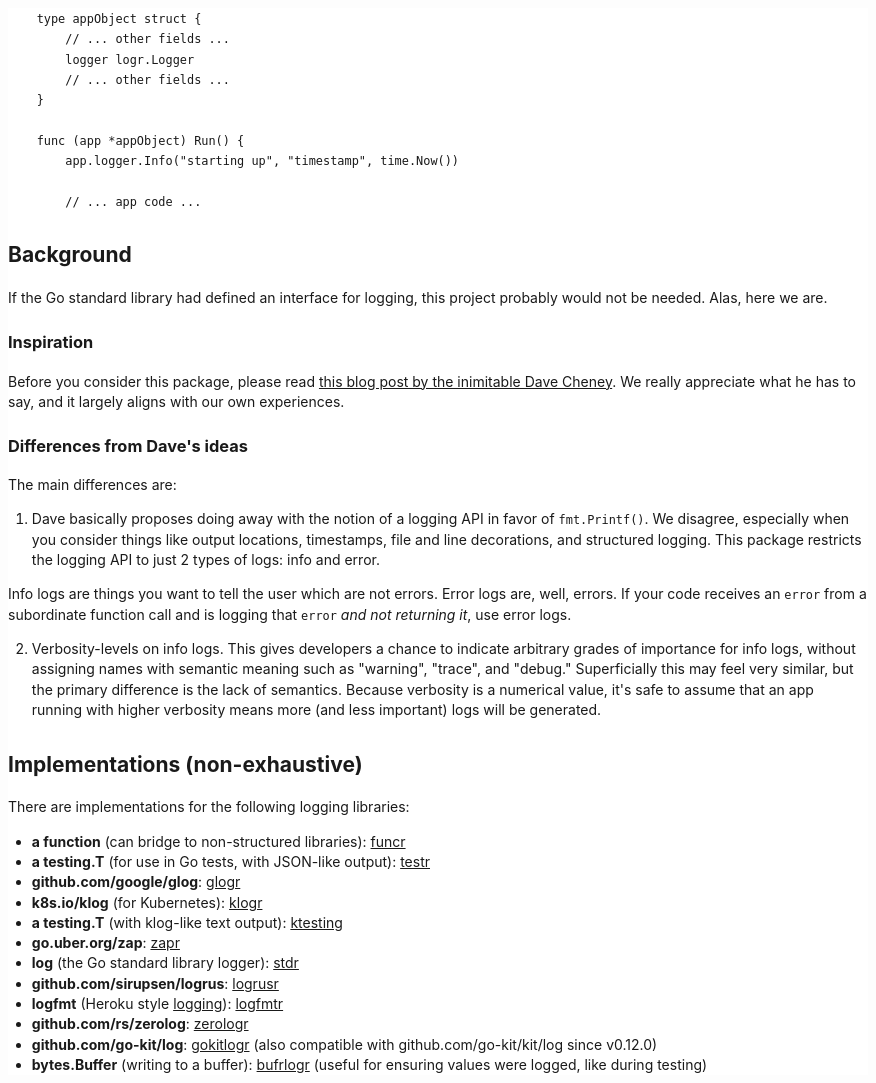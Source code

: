 ```
    type appObject struct {
        // ... other fields ...
        logger logr.Logger
        // ... other fields ...
    }

    func (app *appObject) Run() {
        app.logger.Info("starting up", "timestamp", time.Now())

        // ... app code ...
```

## Background

If the Go standard library had defined an interface for logging, this project
probably would not be needed.  Alas, here we are.

### Inspiration

Before you consider this package, please read [this blog post by the
inimitable Dave Cheney][warning-makes-no-sense].  We really appreciate what
he has to say, and it largely aligns with our own experiences.

### Differences from Dave's ideas

The main differences are:

1. Dave basically proposes doing away with the notion of a logging API in favor
of `fmt.Printf()`.  We disagree, especially when you consider things like output
locations, timestamps, file and line decorations, and structured logging.  This
package restricts the logging API to just 2 types of logs: info and error.

Info logs are things you want to tell the user which are not errors.  Error
logs are, well, errors.  If your code receives an `error` from a subordinate
function call and is logging that `error` *and not returning it*, use error
logs.

2. Verbosity-levels on info logs.  This gives developers a chance to indicate
arbitrary grades of importance for info logs, without assigning names with
semantic meaning such as "warning", "trace", and "debug."  Superficially this
may feel very similar, but the primary difference is the lack of semantics.
Because verbosity is a numerical value, it's safe to assume that an app running
with higher verbosity means more (and less important) logs will be generated.

## Implementations (non-exhaustive)

There are implementations for the following logging libraries:

- **a function** (can bridge to non-structured libraries): [funcr](https://github.com/go-logr/logr/tree/master/funcr)
- **a testing.T** (for use in Go tests, with JSON-like output): [testr](https://github.com/go-logr/logr/tree/master/testr)
- **github.com/google/glog**: [glogr](https://github.com/go-logr/glogr)
- **k8s.io/klog** (for Kubernetes): [klogr](https://git.k8s.io/klog/klogr)
- **a testing.T** (with klog-like text output): [ktesting](https://git.k8s.io/klog/ktesting)
- **go.uber.org/zap**: [zapr](https://github.com/go-logr/zapr)
- **log** (the Go standard library logger): [stdr](https://github.com/go-logr/stdr)
- **github.com/sirupsen/logrus**: [logrusr](https://github.com/bombsimon/logrusr)
- **logfmt** (Heroku style [logging](https://www.brandur.org/logfmt)): [logfmtr](https://github.com/iand/logfmtr)
- **github.com/rs/zerolog**: [zerologr](https://github.com/go-logr/zerologr)
- **github.com/go-kit/log**: [gokitlogr](https://github.com/tonglil/gokitlogr) (also compatible with github.com/go-kit/kit/log since v0.12.0)
- **bytes.Buffer** (writing to a buffer): [bufrlogr](https://github.com/tonglil/buflogr) (useful for ensuring values were logged, like during testing)

[warning-makes-no-sense]: http://dave.cheney.net/2015/11/05/lets-talk-about-logging